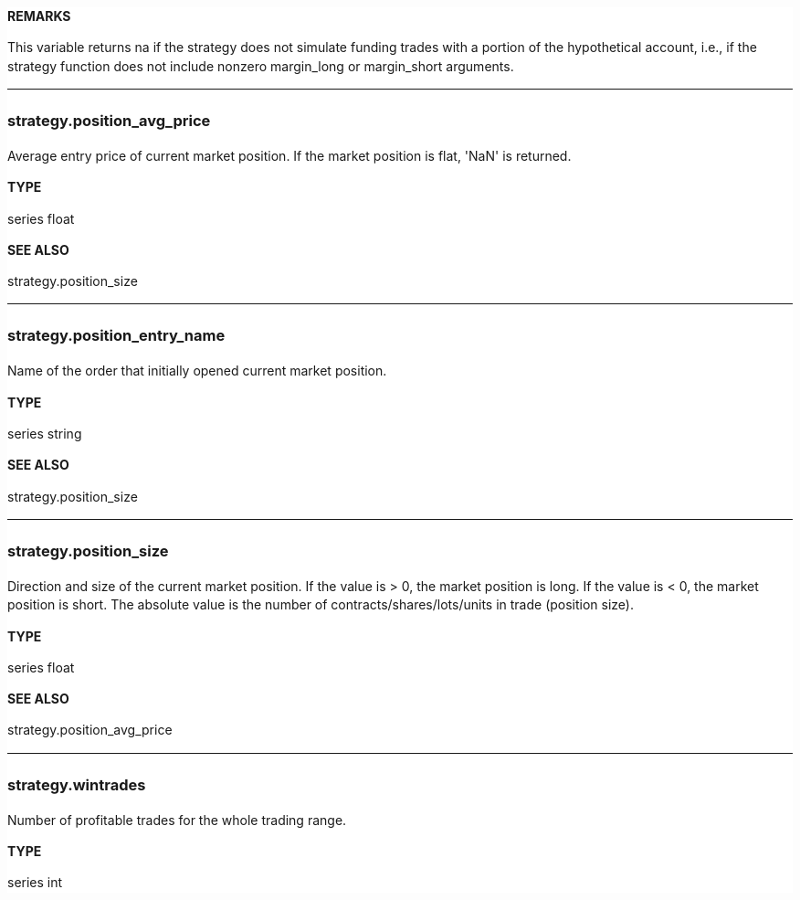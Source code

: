 **REMARKS**

This variable returns na if the strategy does not simulate funding trades with a portion of the hypothetical account, i.e., if the strategy function does not include nonzero margin_long or margin_short arguments.

---

### strategy.position_avg_price

Average entry price of current market position. If the market position is flat, 'NaN' is returned.

**TYPE**

series float

**SEE ALSO**

strategy.position_size

---

### strategy.position_entry_name

Name of the order that initially opened current market position.

**TYPE**

series string

**SEE ALSO**

strategy.position_size

---

### strategy.position_size

Direction and size of the current market position. If the value is > 0, the market position is long. If the value is < 0, the market position is short. The absolute value is the number of contracts/shares/lots/units in trade (position size).

**TYPE**

series float

**SEE ALSO**

strategy.position_avg_price

---

### strategy.wintrades

Number of profitable trades for the whole trading range.

**TYPE**

series int
